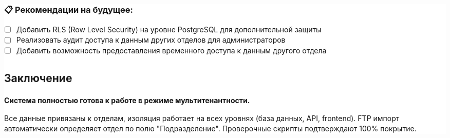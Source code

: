 ### 📋 Рекомендации на будущее:
- [ ] Добавить RLS (Row Level Security) на уровне PostgreSQL для дополнительной защиты
- [ ] Реализовать аудит доступа к данным других отделов для администраторов
- [ ] Добавить возможность предоставления временного доступа к данным другого отдела

## Заключение

**Система полностью готова к работе в режиме мультитенантности.**

Все данные привязаны к отделам, изоляция работает на всех уровнях (база данных, API, frontend). FTP импорт автоматически определяет отдел по полю "Подразделение". Проверочные скрипты подтверждают 100% покрытие.
